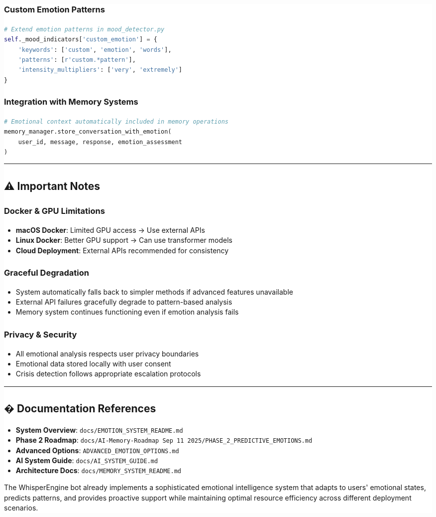 ### **Custom Emotion Patterns**

```python
# Extend emotion patterns in mood_detector.py
self._mood_indicators['custom_emotion'] = {
    'keywords': ['custom', 'emotion', 'words'],
    'patterns': [r'custom.*pattern'],
    'intensity_multipliers': ['very', 'extremely']
}
```

### **Integration with Memory Systems**

```python
# Emotional context automatically included in memory operations
memory_manager.store_conversation_with_emotion(
    user_id, message, response, emotion_assessment
)
```

---

## ⚠️ **Important Notes**

### **Docker & GPU Limitations**
- **macOS Docker**: Limited GPU access → Use external APIs
- **Linux Docker**: Better GPU support → Can use transformer models
- **Cloud Deployment**: External APIs recommended for consistency

### **Graceful Degradation**
- System automatically falls back to simpler methods if advanced features unavailable
- External API failures gracefully degrade to pattern-based analysis
- Memory system continues functioning even if emotion analysis fails

### **Privacy & Security**
- All emotional analysis respects user privacy boundaries
- Emotional data stored locally with user consent
- Crisis detection follows appropriate escalation protocols

---

## � **Documentation References**

- **System Overview**: `docs/EMOTION_SYSTEM_README.md`
- **Phase 2 Roadmap**: `docs/AI-Memory-Roadmap Sep 11 2025/PHASE_2_PREDICTIVE_EMOTIONS.md`
- **Advanced Options**: `ADVANCED_EMOTION_OPTIONS.md`
- **AI System Guide**: `docs/AI_SYSTEM_GUIDE.md`
- **Architecture Docs**: `docs/MEMORY_SYSTEM_README.md`

The WhisperEngine bot already implements a sophisticated emotional intelligence system that adapts to users' emotional states, predicts patterns, and provides proactive support while maintaining optimal resource efficiency across different deployment scenarios.